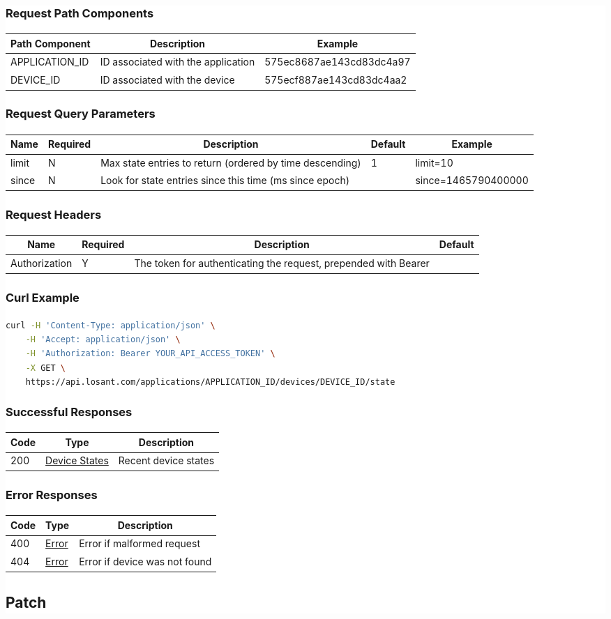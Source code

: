 ### Request Path Components <a name="getState-path-components"></a>

| Path Component | Description | Example |
| -------------- | ----------- | ------- |
| APPLICATION_ID | ID associated with the application | 575ec8687ae143cd83dc4a97 |
| DEVICE_ID | ID associated with the device | 575ecf887ae143cd83dc4aa2 |

### Request Query Parameters <a name="getState-query-params"></a>

| Name | Required | Description | Default | Example |
| ---- | -------- | ----------- | ------- | ------- |
| limit | N | Max state entries to return (ordered by time descending) | 1 | limit&#x3D;10 |
| since | N | Look for state entries since this time (ms since epoch) |  | since&#x3D;1465790400000 |

### Request Headers <a name="getState-headers"></a>

| Name | Required | Description | Default |
| ---- | -------- | ----------- | ------- |
| Authorization | Y | The token for authenticating the request, prepended with Bearer | |

### Curl Example <a name="getState-curl-example"></a>

```bash
curl -H 'Content-Type: application/json' \
    -H 'Accept: application/json' \
    -H 'Authorization: Bearer YOUR_API_ACCESS_TOKEN' \
    -X GET \
    https://api.losant.com/applications/APPLICATION_ID/devices/DEVICE_ID/state
```

### Successful Responses <a name="getState-successful-responses"></a>

| Code | Type | Description |
| ---- | ---- | ----------- |
| 200 | [Device States](schemas.md#device-states) | Recent device states |

### Error Responses <a name="getState-error-responses"></a>

| Code | Type | Description |
| ---- | ---- | ----------- |
| 400 | [Error](schemas.md#error) | Error if malformed request |
| 404 | [Error](schemas.md#error) | Error if device was not found |

## Patch
